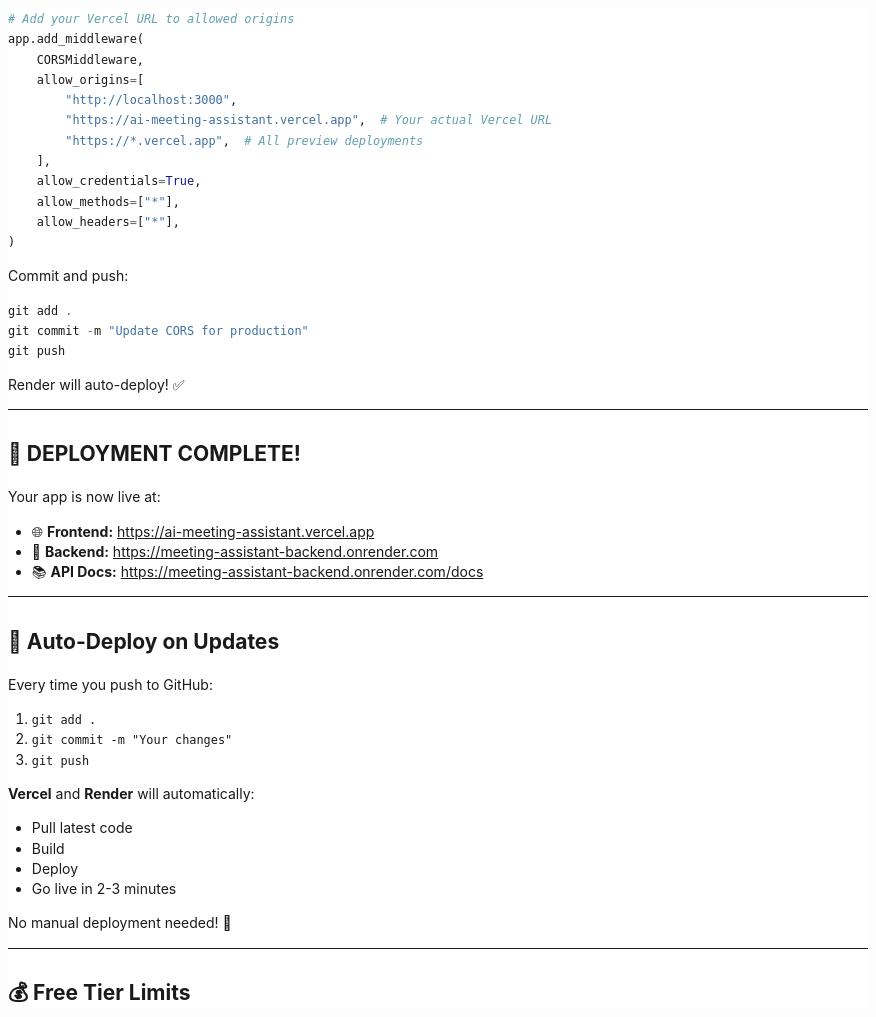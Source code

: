```python
# Add your Vercel URL to allowed origins
app.add_middleware(
    CORSMiddleware,
    allow_origins=[
        "http://localhost:3000",
        "https://ai-meeting-assistant.vercel.app",  # Your actual Vercel URL
        "https://*.vercel.app",  # All preview deployments
    ],
    allow_credentials=True,
    allow_methods=["*"],
    allow_headers=["*"],
)
```

Commit and push:
```powershell
git add .
git commit -m "Update CORS for production"
git push
```

Render will auto-deploy! ✅

---

## 🎉 **DEPLOYMENT COMPLETE!**

Your app is now live at:
- 🌐 **Frontend:** https://ai-meeting-assistant.vercel.app
- 🔧 **Backend:** https://meeting-assistant-backend.onrender.com
- 📚 **API Docs:** https://meeting-assistant-backend.onrender.com/docs

---

## 🔄 **Auto-Deploy on Updates**

Every time you push to GitHub:
1. `git add .`
2. `git commit -m "Your changes"`
3. `git push`

**Vercel** and **Render** will automatically:
- Pull latest code
- Build
- Deploy
- Go live in 2-3 minutes

No manual deployment needed! 🎉

---

## 💰 **Free Tier Limits**
